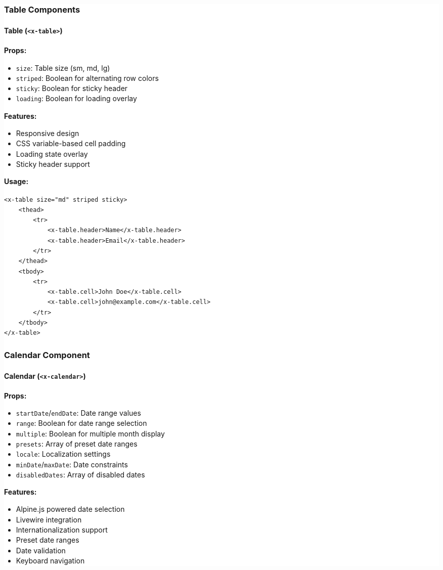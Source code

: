 ### Table Components

#### Table (`<x-table>`)
**Props:**
- `size`: Table size (sm, md, lg)
- `striped`: Boolean for alternating row colors
- `sticky`: Boolean for sticky header
- `loading`: Boolean for loading overlay

**Features:**
- Responsive design
- CSS variable-based cell padding
- Loading state overlay
- Sticky header support

**Usage:**
```blade
<x-table size="md" striped sticky>
    <thead>
        <tr>
            <x-table.header>Name</x-table.header>
            <x-table.header>Email</x-table.header>
        </tr>
    </thead>
    <tbody>
        <tr>
            <x-table.cell>John Doe</x-table.cell>
            <x-table.cell>john@example.com</x-table.cell>
        </tr>
    </tbody>
</x-table>
```

### Calendar Component

#### Calendar (`<x-calendar>`)
**Props:**
- `startDate`/`endDate`: Date range values
- `range`: Boolean for date range selection
- `multiple`: Boolean for multiple month display
- `presets`: Array of preset date ranges
- `locale`: Localization settings
- `minDate`/`maxDate`: Date constraints
- `disabledDates`: Array of disabled dates

**Features:**
- Alpine.js powered date selection
- Livewire integration
- Internationalization support
- Preset date ranges
- Date validation
- Keyboard navigation
